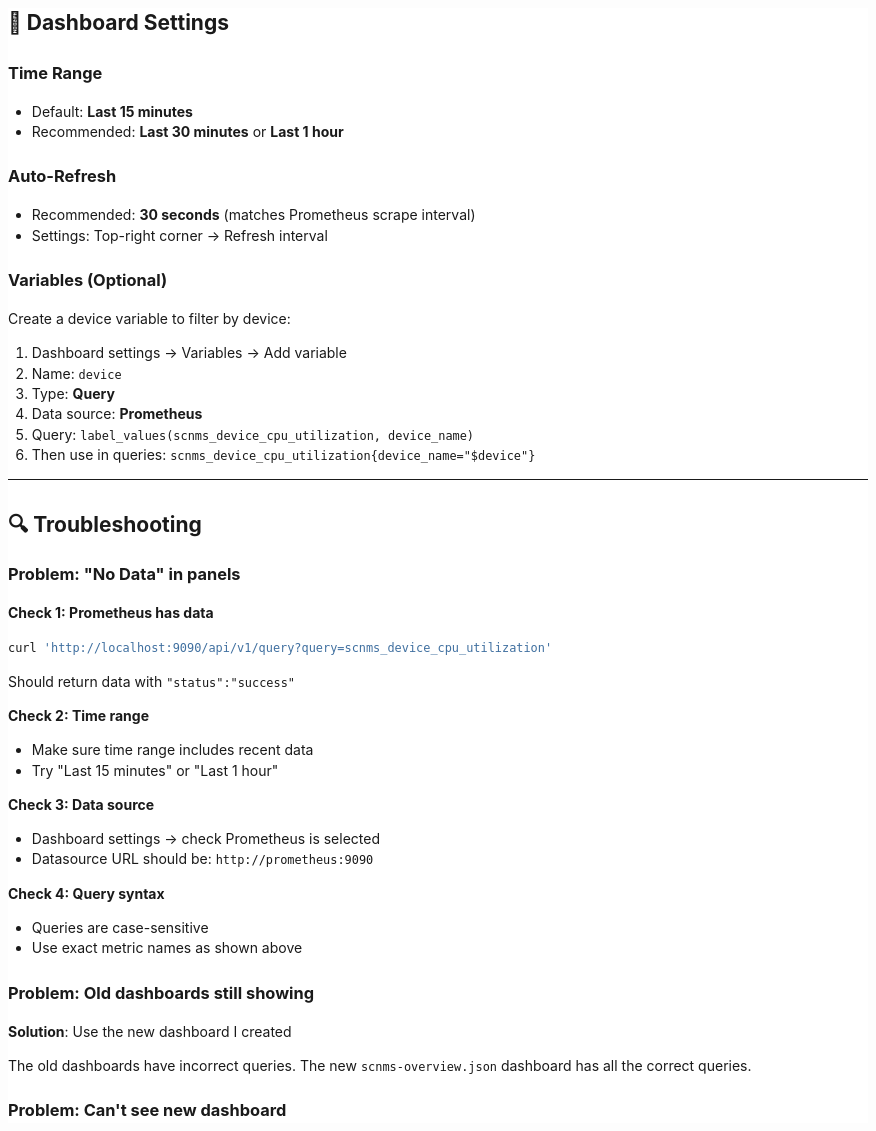 ## 🎨 Dashboard Settings

### Time Range
- Default: **Last 15 minutes**
- Recommended: **Last 30 minutes** or **Last 1 hour**

### Auto-Refresh
- Recommended: **30 seconds** (matches Prometheus scrape interval)
- Settings: Top-right corner → Refresh interval

### Variables (Optional)

Create a device variable to filter by device:

1. Dashboard settings → Variables → Add variable
2. Name: `device`
3. Type: **Query**
4. Data source: **Prometheus**
5. Query: `label_values(scnms_device_cpu_utilization, device_name)`
6. Then use in queries: `scnms_device_cpu_utilization{device_name="$device"}`

---

## 🔍 Troubleshooting

### Problem: "No Data" in panels

**Check 1: Prometheus has data**
```bash
curl 'http://localhost:9090/api/v1/query?query=scnms_device_cpu_utilization'
```
Should return data with `"status":"success"`

**Check 2: Time range**
- Make sure time range includes recent data
- Try "Last 15 minutes" or "Last 1 hour"

**Check 3: Data source**
- Dashboard settings → check Prometheus is selected
- Datasource URL should be: `http://prometheus:9090`

**Check 4: Query syntax**
- Queries are case-sensitive
- Use exact metric names as shown above

### Problem: Old dashboards still showing

**Solution**: Use the new dashboard I created

The old dashboards have incorrect queries. The new `scnms-overview.json` dashboard has all the correct queries.

### Problem: Can't see new dashboard
